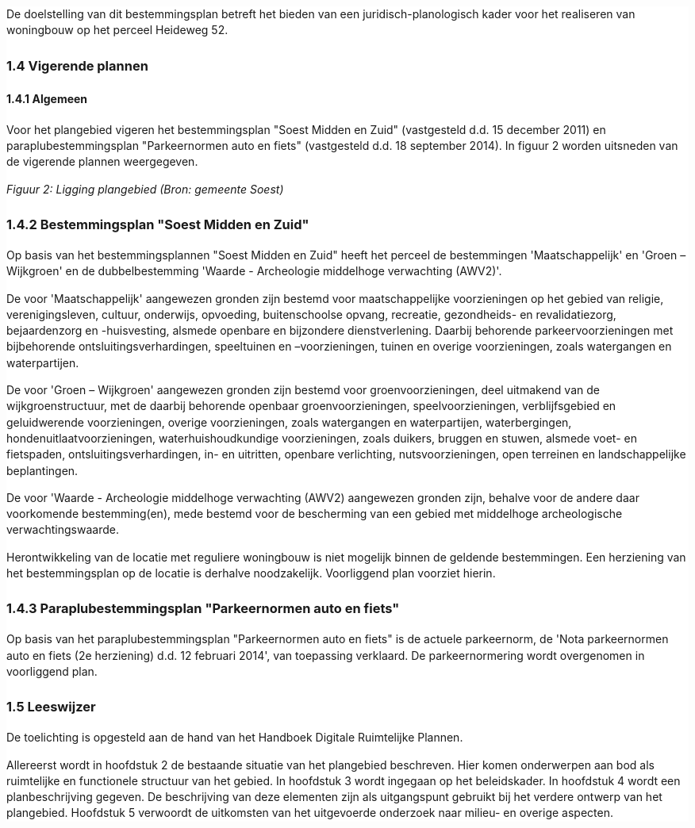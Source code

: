 De doelstelling van dit bestemmingsplan betreft het bieden van een juridisch-planologisch kader voor het realiseren van woningbouw op het perceel Heideweg 52.

### <span id="page-5-0"></span>**1.4 Vigerende plannen**

#### **1.4.1 Algemeen**

Voor het plangebied vigeren het bestemmingsplan "Soest Midden en Zuid" (vastgesteld d.d. 15 december 2011) en paraplubestemmingsplan "Parkeernormen auto en fiets" (vastgesteld d.d. 18 september 2014). In figuur 2 worden uitsneden van de vigerende plannen weergegeven.

*Figuur 2: Ligging plangebied (Bron: gemeente Soest)*

### **1.4.2 Bestemmingsplan "Soest Midden en Zuid"**

Op basis van het bestemmingsplannen "Soest Midden en Zuid" heeft het perceel de bestemmingen 'Maatschappelijk' en 'Groen – Wijkgroen' en de dubbelbestemming 'Waarde - Archeologie middelhoge verwachting (AWV2)'.

De voor 'Maatschappelijk' aangewezen gronden zijn bestemd voor maatschappelijke voorzieningen op het gebied van religie, verenigingsleven, cultuur, onderwijs, opvoeding, buitenschoolse opvang, recreatie, gezondheids- en revalidatiezorg, bejaardenzorg en -huisvesting, alsmede openbare en bijzondere dienstverlening. Daarbij behorende parkeervoorzieningen met bijbehorende ontsluitingsverhardingen, speeltuinen en –voorzieningen, tuinen en overige voorzieningen, zoals watergangen en waterpartijen.

De voor 'Groen – Wijkgroen' aangewezen gronden zijn bestemd voor groenvoorzieningen, deel uitmakend van de wijkgroenstructuur, met de daarbij behorende openbaar groenvoorzieningen, speelvoorzieningen, verblijfsgebied en geluidwerende voorzieningen, overige voorzieningen, zoals watergangen en waterpartijen, waterbergingen, hondenuitlaatvoorzieningen, waterhuishoudkundige voorzieningen, zoals duikers, bruggen en stuwen, alsmede voet- en fietspaden, ontsluitingsverhardingen, in- en uitritten, openbare verlichting, nutsvoorzieningen, open terreinen en landschappelijke beplantingen.

De voor 'Waarde - Archeologie middelhoge verwachting (AWV2) aangewezen gronden zijn, behalve voor de andere daar voorkomende bestemming(en), mede bestemd voor de bescherming van een gebied met middelhoge archeologische verwachtingswaarde.

Herontwikkeling van de locatie met reguliere woningbouw is niet mogelijk binnen de geldende bestemmingen. Een herziening van het bestemmingsplan op de locatie is derhalve noodzakelijk. Voorliggend plan voorziet hierin.

### **1.4.3 Paraplubestemmingsplan "Parkeernormen auto en fiets"**

Op basis van het paraplubestemmingsplan "Parkeernormen auto en fiets" is de actuele parkeernorm, de 'Nota parkeernormen auto en fiets (2e herziening) d.d. 12 februari 2014', van toepassing verklaard. De parkeernormering wordt overgenomen in voorliggend plan.

### <span id="page-6-0"></span>**1.5 Leeswijzer**

De toelichting is opgesteld aan de hand van het Handboek Digitale Ruimtelijke Plannen.

Allereerst wordt in hoofdstuk 2 de bestaande situatie van het plangebied beschreven. Hier komen onderwerpen aan bod als ruimtelijke en functionele structuur van het gebied. In hoofdstuk 3 wordt ingegaan op het beleidskader. In hoofdstuk 4 wordt een planbeschrijving gegeven. De beschrijving van deze elementen zijn als uitgangspunt gebruikt bij het verdere ontwerp van het plangebied. Hoofdstuk 5 verwoordt de uitkomsten van het uitgevoerde onderzoek naar milieu- en overige aspecten.
